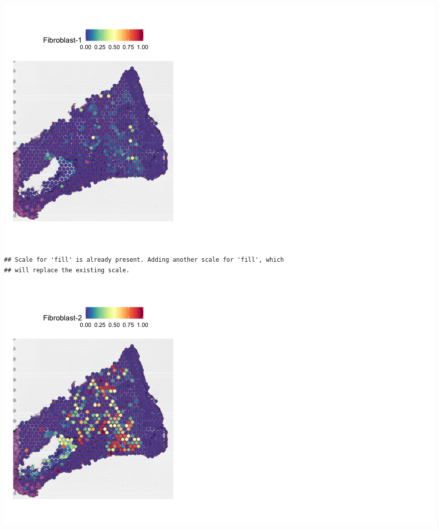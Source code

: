 ![](PS_SAMPLES_PART_3_TRAVIS_DATA__files/figure-gfm/unnamed-chunk-21-12.png)

    ## Scale for 'fill' is already present. Adding another scale for 'fill', which
    ## will replace the existing scale.

![](PS_SAMPLES_PART_3_TRAVIS_DATA__files/figure-gfm/unnamed-chunk-21-13.png)

